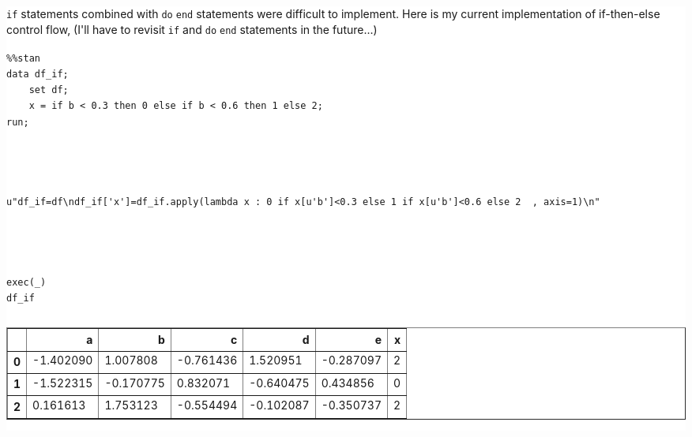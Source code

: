 

`if` statements combined with `do` `end` statements were difficult to implement.
Here is my current
implementation of if-then-else control flow, (I'll have to revisit `if` and `do`
`end` statements in the future...)


    %%stan
    data df_if;
        set df;
        x = if b < 0.3 then 0 else if b < 0.6 then 1 else 2;
    run;




    u"df_if=df\ndf_if['x']=df_if.apply(lambda x : 0 if x[u'b']<0.3 else 1 if x[u'b']<0.6 else 2  , axis=1)\n"




    exec(_)
    df_if




<div style="max-height:1000px;max-width:1500px;overflow:auto;">
<table border="1" class="dataframe">
  <thead>
    <tr style="text-align: right;">
      <th></th>
      <th>a</th>
      <th>b</th>
      <th>c</th>
      <th>d</th>
      <th>e</th>
      <th>x</th>
    </tr>
  </thead>
  <tbody>
    <tr>
      <th>0</th>
      <td>-1.402090</td>
      <td> 1.007808</td>
      <td>-0.761436</td>
      <td> 1.520951</td>
      <td>-0.287097</td>
      <td> 2</td>
    </tr>
    <tr>
      <th>1</th>
      <td>-1.522315</td>
      <td>-0.170775</td>
      <td> 0.832071</td>
      <td>-0.640475</td>
      <td> 0.434856</td>
      <td> 0</td>
    </tr>
    <tr>
      <th>2</th>
      <td> 0.161613</td>
      <td> 1.753123</td>
      <td>-0.554494</td>
      <td>-0.102087</td>
      <td>-0.350737</td>
      <td> 2</td>
    </tr>
    <tr>